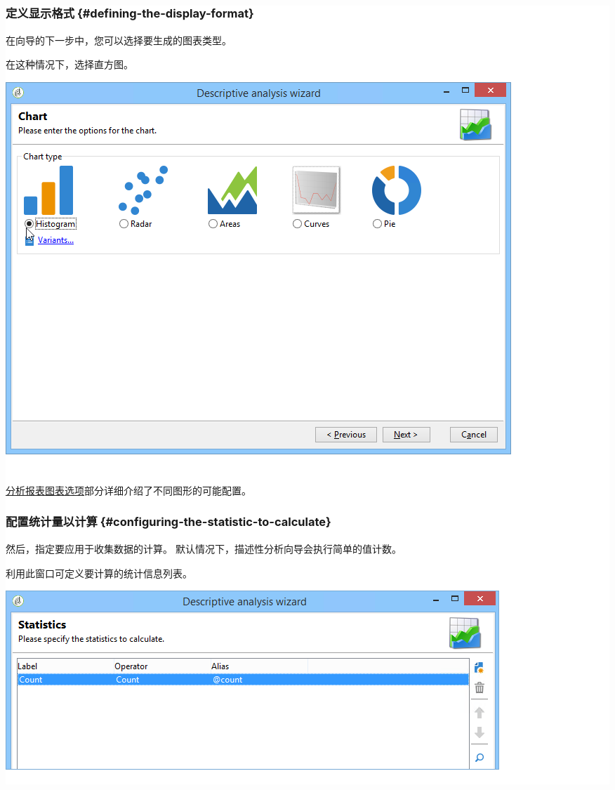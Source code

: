 ### 定义显示格式 {#defining-the-display-format}

在向导的下一步中，您可以选择要生成的图表类型。

在这种情况下，选择直方图。

![](assets/reporting_descriptive_quickstart_step_3.png)

[分析报表图表选项](../../reporting/using/processing-a-report.md#analysis-report-chart-options)部分详细介绍了不同图形的可能配置。

### 配置统计量以计算 {#configuring-the-statistic-to-calculate}

然后，指定要应用于收集数据的计算。 默认情况下，描述性分析向导会执行简单的值计数。

利用此窗口可定义要计算的统计信息列表。

![](assets/reporting_descriptive_quickstart_step_4.png)
